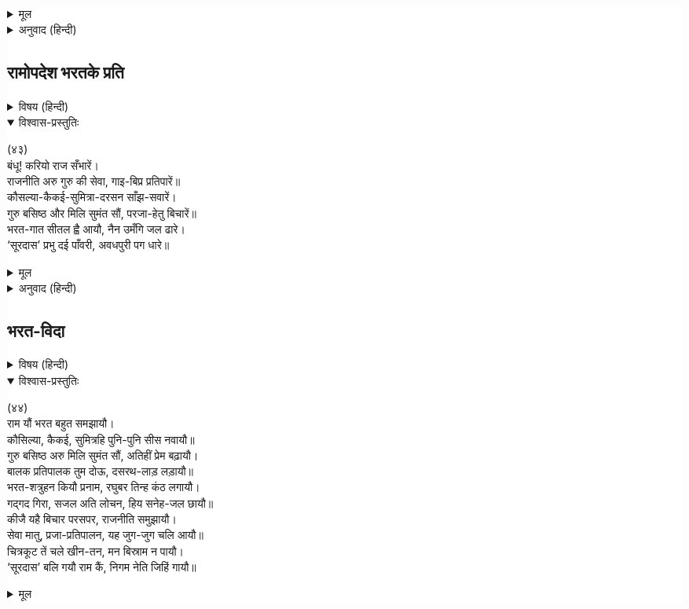<details><summary>मूल</summary></details>

<details><summary>अनुवाद (हिन्दी)</summary></details>

## रामोपदेश भरतके प्रति


<details><summary>विषय (हिन्दी)</summary></details>

<details open><summary>विश्वास-प्रस्तुतिः</summary>

(४३)  
बंधू! करियो राज सँभारें।  
राजनीति अरु गुरु की सेवा, गाइ-बिप्र प्रतिपारें॥  
कौसल्या-कैकई-सुमित्रा-दरसन साँझ-सवारें।  
गुरु बसिष्ठ और मिलि सुमंत सौं, परजा-हेतु बिचारें॥  
भरत-गात सीतल ह्वै आयौ, नैन उमँगि जल ढारे।  
‘सूरदास’ प्रभु दई पाँवरी, अवधपुरी पग धारे॥
</details>

<details><summary>मूल</summary></details>

<details><summary>अनुवाद (हिन्दी)</summary></details>

## भरत-विदा


<details><summary>विषय (हिन्दी)</summary></details>

<details open><summary>विश्वास-प्रस्तुतिः</summary>

(४४)  
राम यौं भरत बहुत समझायौ।  
कौसिल्या, कैकई, सुमित्रहि पुनि-पुनि सीस नवायौ॥  
गुरु बसिष्ठ अरु मिलि सुमंत सौं, अतिहीं प्रेम बढ़ायौ।  
बालक प्रतिपालक तुम दोऊ, दसरथ-लाड़ लड़ायौ॥  
भरत-शत्रुहन कियौ प्रनाम, रघुबर तिन्ह कंठ लगायौ।  
गद्गद गिरा, सजल अति लोचन, हिय सनेह-जल छायौ॥  
कीजै यहै बिचार परसपर, राजनीति समुझायौ।  
सेवा मातु, प्रजा-प्रतिपालन, यह जुग-जुग चलि आयौ॥  
चित्रकूट तें चले खीन-तन, मन बिस्राम न पायौ।  
‘सूरदास’ बलि गयौ राम कैं, निगम नेति जिहिं गायौ॥
</details>

<details><summary>मूल</summary>

(४४)  
राम यौं भरत बहुत समझायौ।  
कौसिल्या, कैकई, सुमित्रहि पुनि-पुनि सीस नवायौ॥  
गुरु बसिष्ठ अरु मिलि सुमंत सौं, अतिहीं प्रेम बढ़ायौ।  
बालक प्रतिपालक तुम दोऊ, दसरथ-लाड़ लड़ायौ॥  
भरत-शत्रुहन कियौ प्रनाम, रघुबर तिन्ह कंठ लगायौ।  
